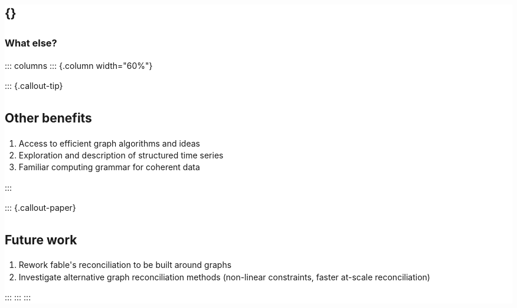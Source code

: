 ## {}

### What else?

::: columns
::: {.column width="60%"}

::: {.callout-tip}

## Other benefits

1. Access to efficient graph algorithms and ideas
2. Exploration and description of structured time series
3. Familiar computing grammar for coherent data

:::

::: {.callout-paper}

## Future work

1. Rework fable's reconciliation to be built around graphs
2. Investigate alternative graph reconciliation methods (non-linear constraints, faster at-scale reconciliation)

:::
:::
:::
